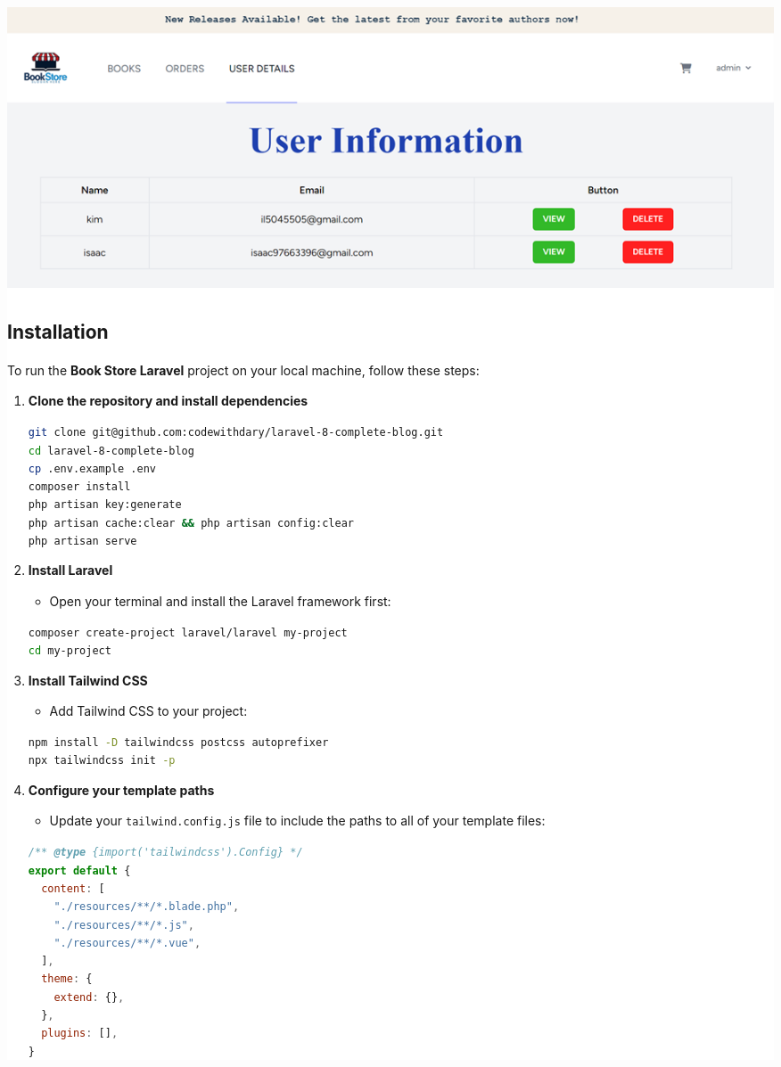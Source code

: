 ![User Details page image](https://github.com/isaackk60/bookstore/blob/Isaac3/public/imageFolder/user_details_page.png)



## Installation

To run the **Book Store Laravel** project on your local machine, follow these steps:

1. **Clone the repository and install dependencies**
    ```bash
    git clone git@github.com:codewithdary/laravel-8-complete-blog.git
    cd laravel-8-complete-blog
    cp .env.example .env
    composer install
    php artisan key:generate
    php artisan cache:clear && php artisan config:clear
    php artisan serve
    ```

2. **Install Laravel**
    - Open your terminal and install the Laravel framework first:
    ```bash
    composer create-project laravel/laravel my-project
    cd my-project
    ```

3. **Install Tailwind CSS**
    - Add Tailwind CSS to your project:
    ```bash
    npm install -D tailwindcss postcss autoprefixer
    npx tailwindcss init -p
    ```

4. **Configure your template paths**
    - Update your `tailwind.config.js` file to include the paths to all of your template files:
    ```javascript
    /** @type {import('tailwindcss').Config} */
    export default {
      content: [
        "./resources/**/*.blade.php",
        "./resources/**/*.js",
        "./resources/**/*.vue",
      ],
      theme: {
        extend: {},
      },
      plugins: [],
    }
    ```
